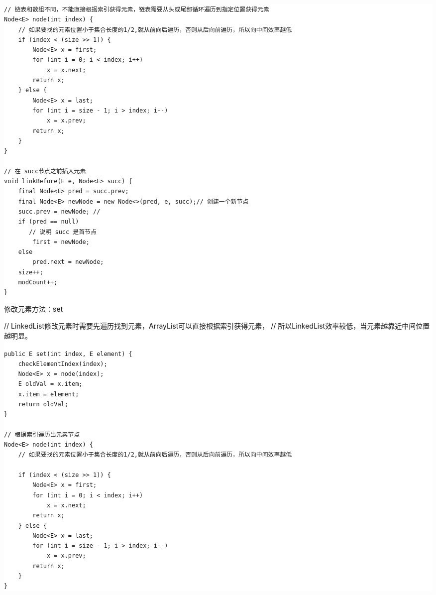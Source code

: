 ```
// 链表和数组不同，不能直接根据索引获得元素，链表需要从头或尾部循环遍历到指定位置获得元素
Node<E> node(int index) {
    // 如果要找的元素位置小于集合长度的1/2,就从前向后遍历，否则从后向前遍历，所以向中间效率越低
    if (index < (size >> 1)) {
        Node<E> x = first;
        for (int i = 0; i < index; i++)
            x = x.next;
        return x;
    } else {
        Node<E> x = last;
        for (int i = size - 1; i > index; i--)
            x = x.prev;
        return x;
    }
}

// 在 succ节点之前插入元素
void linkBefore(E e, Node<E> succ) {
    final Node<E> pred = succ.prev; 
    final Node<E> newNode = new Node<>(pred, e, succ);// 创建一个新节点
    succ.prev = newNode; // 
    if (pred == null)
       // 说明 succ 是首节点
        first = newNode;
    else
        pred.next = newNode;
    size++;
    modCount++;
}

```

修改元素方法：set

// LinkedList修改元素时需要先遍历找到元素，ArrayList可以直接根据索引获得元素，
// 所以LinkedList效率较低，当元素越靠近中间位置越明显。

```
public E set(int index, E element) {
    checkElementIndex(index);
    Node<E> x = node(index);
    E oldVal = x.item;
    x.item = element;
    return oldVal;
}

// 根据索引遍历出元素节点
Node<E> node(int index) {
    // 如果要找的元素位置小于集合长度的1/2,就从前向后遍历，否则从后向前遍历，所以向中间效率越低

    if (index < (size >> 1)) {
        Node<E> x = first;
        for (int i = 0; i < index; i++)
            x = x.next;
        return x;
    } else {
        Node<E> x = last;
        for (int i = size - 1; i > index; i--)
            x = x.prev;
        return x;
    }
}
```
